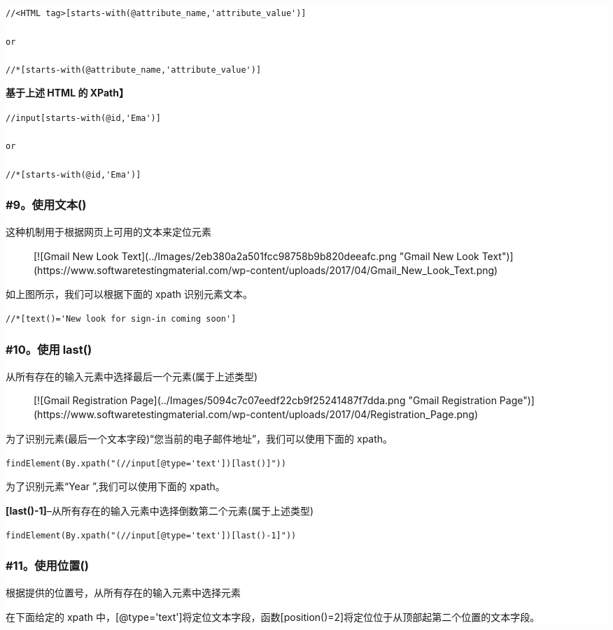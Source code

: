 ```
//<HTML tag>[starts-with(@attribute_name,'attribute_value')]

or

//*[starts-with(@attribute_name,'attribute_value')]
```

**基于上述 HTML 的 XPath】**

```
//input[starts-with(@id,'Ema')]

or

//*[starts-with(@id,'Ema')]
```

### **#9。使用文本()**

这种机制用于根据网页上可用的文本来定位元素

<figure class="aligncenter">[![Gmail New Look Text](../Images/2eb380a2a501fcc98758b9b820deeafc.png "Gmail New Look Text")](https://www.softwaretestingmaterial.com/wp-content/uploads/2017/04/Gmail_New_Look_Text.png)</figure>

如上图所示，我们可以根据下面的 xpath 识别元素文本。

```
//*[text()='New look for sign-in coming soon']
```

### **#10。使用 last()**

从所有存在的输入元素中选择最后一个元素(属于上述类型)

<figure class="aligncenter">[![Gmail Registration Page](../Images/5094c7c07eedf22cb9f25241487f7dda.png "Gmail Registration Page")](https://www.softwaretestingmaterial.com/wp-content/uploads/2017/04/Registration_Page.png)</figure>

为了识别元素(最后一个文本字段)“您当前的电子邮件地址”，我们可以使用下面的 xpath。

```
findElement(By.xpath("(//input[@type='text'])[last()]"))
```

为了识别元素“Year ”,我们可以使用下面的 xpath。

**[last()-1]**–从所有存在的输入元素中选择倒数第二个元素(属于上述类型)

```
findElement(By.xpath("(//input[@type='text'])[last()-1]"))
```

### **#11。使用位置()**

根据提供的位置号，从所有存在的输入元素中选择元素

在下面给定的 xpath 中，[@type='text']将定位文本字段，函数[position()=2]将定位位于从顶部起第二个位置的文本字段。
